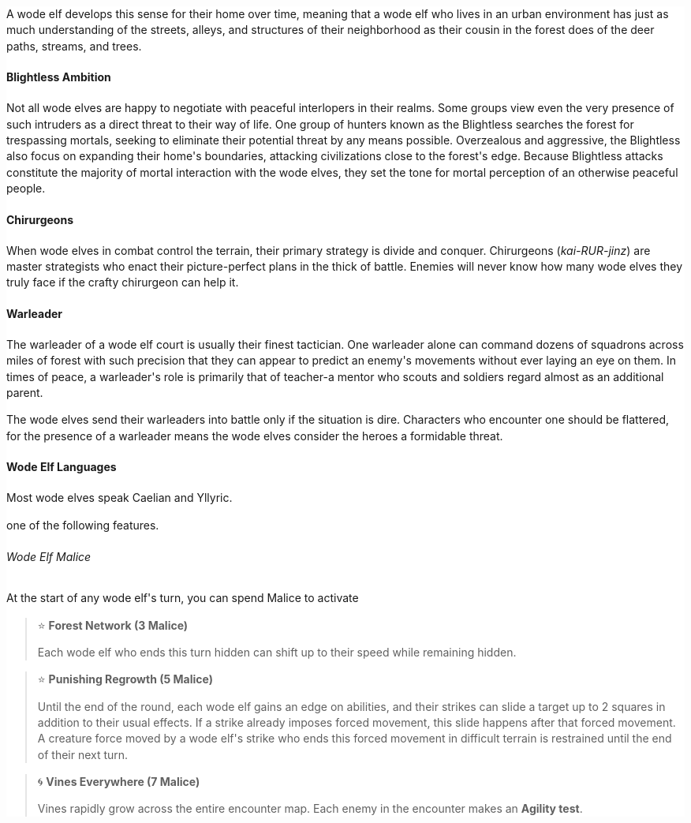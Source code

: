 A wode elf develops this sense for their home over time, meaning that a wode elf who lives in an urban environment has just as much understanding of the streets, alleys, and structures of their neighborhood as their cousin in the forest does of the deer paths, streams, and trees.

#### Blightless Ambition

Not all wode elves are happy to negotiate with peaceful interlopers in their realms. Some groups view even the very presence of such intruders as a direct threat to their way of life. One group of hunters known as the Blightless searches the forest for trespassing mortals, seeking to eliminate their potential threat by any means possible. Overzealous and aggressive, the Blightless also focus on expanding their home's boundaries, attacking civilizations close to the forest's edge. Because Blightless attacks constitute the majority of mortal interaction with the wode elves, they set the tone for mortal perception of an otherwise peaceful people.

#### Chirurgeons

When wode elves in combat control the terrain, their primary strategy is divide and conquer. Chirurgeons (*kai-RUR-jinz*) are master strategists who enact their picture-perfect plans in the thick of battle. Enemies will never know how many wode elves they truly face if the crafty chirurgeon can help it.

#### Warleader

The warleader of a wode elf court is usually their finest tactician. One warleader alone can command dozens of squadrons across miles of forest with such precision that they can appear to predict an enemy's movements without ever laying an eye on them. In times of peace, a warleader's role is primarily that of teacher-a mentor who scouts and soldiers regard almost as an additional parent.

The wode elves send their warleaders into battle only if the situation is dire. Characters who encounter one should be flattered, for the presence of a warleader means the wode elves consider the heroes a formidable threat.

#### Wode Elf Languages

Most wode elves speak Caelian and Yllyric.

one of the following features.

###### Wode Elf Malice

At the start of any wode elf's turn, you can spend Malice to activate


> ⭐️ **Forest Network (3 Malice)**
>
> Each wode elf who ends this turn hidden can shift up to their speed while remaining hidden.


> ⭐️ **Punishing Regrowth (5 Malice)**
>
> Until the end of the round, each wode elf gains an edge on abilities, and their strikes can slide a target up to 2 squares in addition to their usual effects. If a strike already imposes forced movement, this slide happens after that forced movement. A creature force moved by a wode elf's strike who ends this forced movement in difficult terrain is restrained until the end of their next turn.


> 🌀 **Vines Everywhere (7 Malice)**
>
> Vines rapidly grow across the entire encounter map. Each enemy in the encounter makes an **Agility test**.
